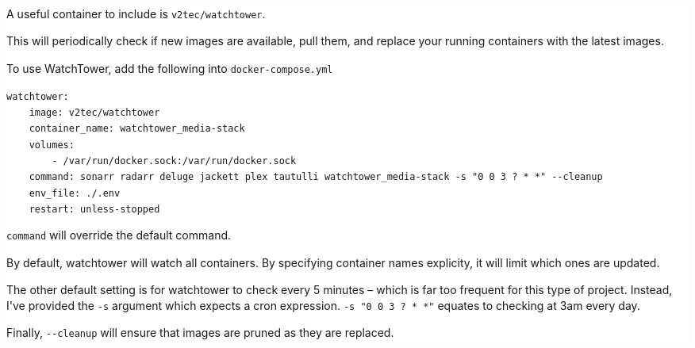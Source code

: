 A useful container to include is `v2tec/watchtower`.  

This will periodically check if new images are available, pull them, and replace your running containers with the latest images.  

To use WatchTower, add the following into `docker-compose.yml`  
```
watchtower:
    image: v2tec/watchtower
    container_name: watchtower_media-stack
    volumes:
        - /var/run/docker.sock:/var/run/docker.sock
    command: sonarr radarr deluge jackett plex tautulli watchtower_media-stack -s "0 0 3 ? * *" --cleanup
    env_file: ./.env
    restart: unless-stopped
```

`command` will override the default command.  

By default, watchtower will watch all containers. By specifying container names explicity, it will limit which ones are updated.  

The other default setting is for watchtower to check every 5 minutes – which is far too frequent for this type of project. Instead, I've provided the `-s` argument which expects a cron expression. `-s "0 0 3 ? * *"` equates to checking at 3am every day.  

Finally, `--cleanup` will ensure that images are pruned as they are replaced.  
